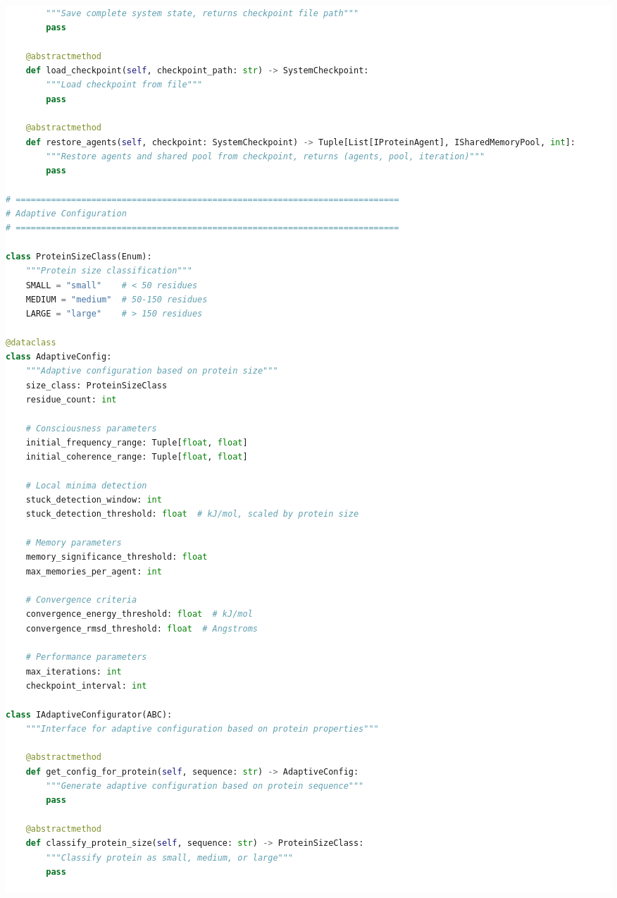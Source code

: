 ```python
        """Save complete system state, returns checkpoint file path"""
        pass
    
    @abstractmethod
    def load_checkpoint(self, checkpoint_path: str) -> SystemCheckpoint:
        """Load checkpoint from file"""
        pass
    
    @abstractmethod
    def restore_agents(self, checkpoint: SystemCheckpoint) -> Tuple[List[IProteinAgent], ISharedMemoryPool, int]:
        """Restore agents and shared pool from checkpoint, returns (agents, pool, iteration)"""
        pass

# ============================================================================
# Adaptive Configuration
# ============================================================================

class ProteinSizeClass(Enum):
    """Protein size classification"""
    SMALL = "small"    # < 50 residues
    MEDIUM = "medium"  # 50-150 residues
    LARGE = "large"    # > 150 residues

@dataclass
class AdaptiveConfig:
    """Adaptive configuration based on protein size"""
    size_class: ProteinSizeClass
    residue_count: int
    
    # Consciousness parameters
    initial_frequency_range: Tuple[float, float]
    initial_coherence_range: Tuple[float, float]
    
    # Local minima detection
    stuck_detection_window: int
    stuck_detection_threshold: float  # kJ/mol, scaled by protein size
    
    # Memory parameters
    memory_significance_threshold: float
    max_memories_per_agent: int
    
    # Convergence criteria
    convergence_energy_threshold: float  # kJ/mol
    convergence_rmsd_threshold: float  # Angstroms
    
    # Performance parameters
    max_iterations: int
    checkpoint_interval: int

class IAdaptiveConfigurator(ABC):
    """Interface for adaptive configuration based on protein properties"""
    
    @abstractmethod
    def get_config_for_protein(self, sequence: str) -> AdaptiveConfig:
        """Generate adaptive configuration based on protein sequence"""
        pass
    
    @abstractmethod
    def classify_protein_size(self, sequence: str) -> ProteinSizeClass:
        """Classify protein as small, medium, or large"""
        pass
    
```